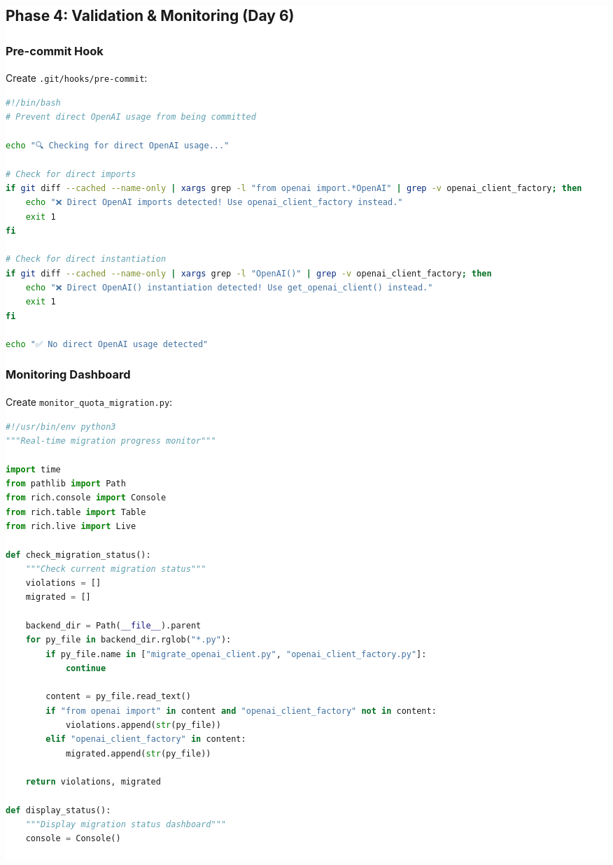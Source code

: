 ## Phase 4: Validation & Monitoring (Day 6)

### Pre-commit Hook

Create `.git/hooks/pre-commit`:

```bash
#!/bin/bash
# Prevent direct OpenAI usage from being committed

echo "🔍 Checking for direct OpenAI usage..."

# Check for direct imports
if git diff --cached --name-only | xargs grep -l "from openai import.*OpenAI" | grep -v openai_client_factory; then
    echo "❌ Direct OpenAI imports detected! Use openai_client_factory instead."
    exit 1
fi

# Check for direct instantiation
if git diff --cached --name-only | xargs grep -l "OpenAI()" | grep -v openai_client_factory; then
    echo "❌ Direct OpenAI() instantiation detected! Use get_openai_client() instead."
    exit 1
fi

echo "✅ No direct OpenAI usage detected"
```

### Monitoring Dashboard

Create `monitor_quota_migration.py`:

```python
#!/usr/bin/env python3
"""Real-time migration progress monitor"""

import time
from pathlib import Path
from rich.console import Console
from rich.table import Table
from rich.live import Live

def check_migration_status():
    """Check current migration status"""
    violations = []
    migrated = []
    
    backend_dir = Path(__file__).parent
    for py_file in backend_dir.rglob("*.py"):
        if py_file.name in ["migrate_openai_client.py", "openai_client_factory.py"]:
            continue
            
        content = py_file.read_text()
        if "from openai import" in content and "openai_client_factory" not in content:
            violations.append(str(py_file))
        elif "openai_client_factory" in content:
            migrated.append(str(py_file))
    
    return violations, migrated

def display_status():
    """Display migration status dashboard"""
    console = Console()
    
```